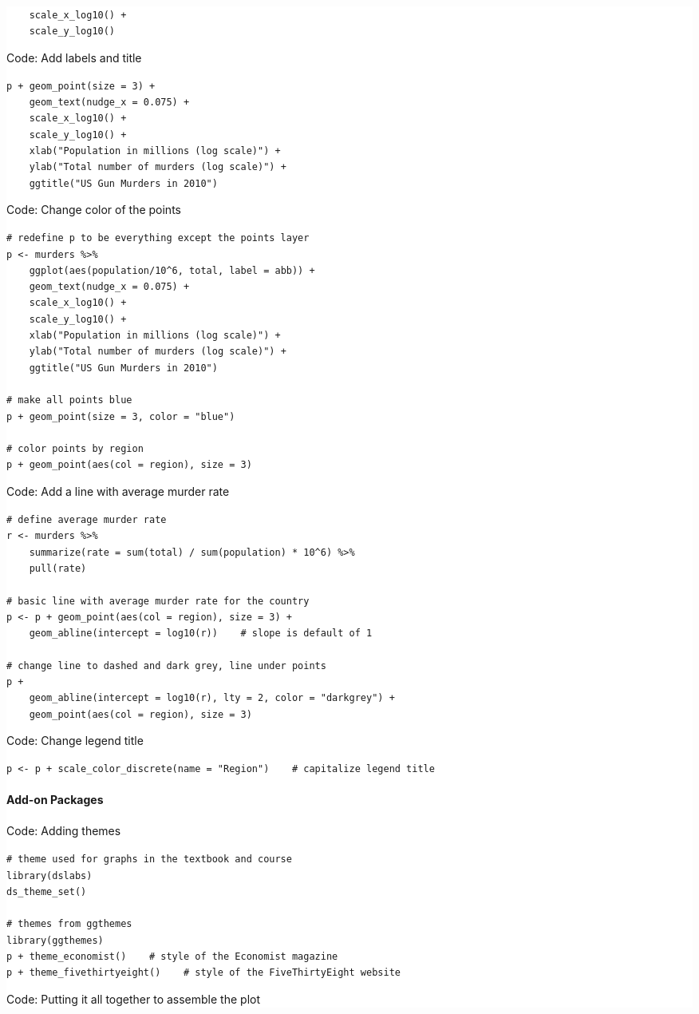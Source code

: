 ```
    scale_x_log10() +
    scale_y_log10()
```
Code: Add labels and title
```
p + geom_point(size = 3) +
    geom_text(nudge_x = 0.075) +
    scale_x_log10() +
    scale_y_log10() +
    xlab("Population in millions (log scale)") +
    ylab("Total number of murders (log scale)") +
    ggtitle("US Gun Murders in 2010")
```
Code: Change color of the points
```
# redefine p to be everything except the points layer
p <- murders %>%
    ggplot(aes(population/10^6, total, label = abb)) +
    geom_text(nudge_x = 0.075) +
    scale_x_log10() +
    scale_y_log10() +
    xlab("Population in millions (log scale)") +
    ylab("Total number of murders (log scale)") +
    ggtitle("US Gun Murders in 2010")
    
# make all points blue
p + geom_point(size = 3, color = "blue")

# color points by region
p + geom_point(aes(col = region), size = 3)
```
Code: Add a line with average murder rate
```
# define average murder rate
r <- murders %>%
    summarize(rate = sum(total) / sum(population) * 10^6) %>%
    pull(rate)
    
# basic line with average murder rate for the country
p <- p + geom_point(aes(col = region), size = 3) +
    geom_abline(intercept = log10(r))    # slope is default of 1
    
# change line to dashed and dark grey, line under points
p + 
    geom_abline(intercept = log10(r), lty = 2, color = "darkgrey") +
    geom_point(aes(col = region), size = 3)
```
Code: Change legend title
```
p <- p + scale_color_discrete(name = "Region")    # capitalize legend title
```

#### Add-on Packages
Code: Adding themes
```
# theme used for graphs in the textbook and course
library(dslabs)
ds_theme_set()

# themes from ggthemes
library(ggthemes)
p + theme_economist()    # style of the Economist magazine
p + theme_fivethirtyeight()    # style of the FiveThirtyEight website
```
Code: Putting it all together to assemble the plot